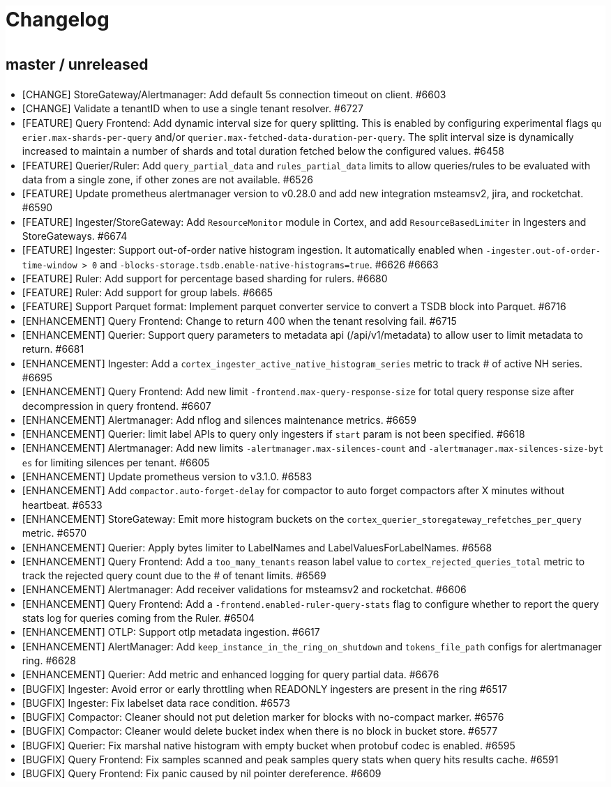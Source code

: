 # Changelog

## master / unreleased
* [CHANGE] StoreGateway/Alertmanager: Add default 5s connection timeout on client. #6603
* [CHANGE] Validate a tenantID when to use a single tenant resolver. #6727
* [FEATURE] Query Frontend: Add dynamic interval size for query splitting. This is enabled by configuring experimental flags `querier.max-shards-per-query` and/or `querier.max-fetched-data-duration-per-query`. The split interval size is dynamically increased to maintain a number of shards and total duration fetched below the configured values. #6458
* [FEATURE] Querier/Ruler: Add `query_partial_data` and `rules_partial_data` limits to allow queries/rules to be evaluated with data from a single zone, if other zones are not available. #6526
* [FEATURE] Update prometheus alertmanager version to v0.28.0 and add new integration msteamsv2, jira, and rocketchat. #6590
* [FEATURE] Ingester/StoreGateway: Add `ResourceMonitor` module in Cortex, and add `ResourceBasedLimiter` in Ingesters and StoreGateways. #6674
* [FEATURE] Ingester: Support out-of-order native histogram ingestion. It automatically enabled when `-ingester.out-of-order-time-window > 0` and `-blocks-storage.tsdb.enable-native-histograms=true`. #6626 #6663
* [FEATURE] Ruler: Add support for percentage based sharding for rulers. #6680
* [FEATURE] Ruler: Add support for group labels. #6665
* [FEATURE] Support Parquet format: Implement parquet converter service to convert a TSDB block into Parquet. #6716
* [ENHANCEMENT] Query Frontend: Change to return 400 when the tenant resolving fail. #6715
* [ENHANCEMENT] Querier: Support query parameters to metadata api (/api/v1/metadata) to allow user to limit metadata to return. #6681
* [ENHANCEMENT] Ingester: Add a `cortex_ingester_active_native_histogram_series` metric to track # of active NH series. #6695
* [ENHANCEMENT] Query Frontend: Add new limit `-frontend.max-query-response-size` for total query response size after decompression in query frontend. #6607
* [ENHANCEMENT] Alertmanager: Add nflog and silences maintenance metrics. #6659
* [ENHANCEMENT] Querier: limit label APIs to query only ingesters if `start` param is not been specified. #6618
* [ENHANCEMENT] Alertmanager: Add new limits `-alertmanager.max-silences-count` and `-alertmanager.max-silences-size-bytes` for limiting silences per tenant. #6605
* [ENHANCEMENT] Update prometheus version to v3.1.0. #6583
* [ENHANCEMENT] Add `compactor.auto-forget-delay` for compactor to auto forget compactors after X minutes without heartbeat. #6533
* [ENHANCEMENT] StoreGateway: Emit more histogram buckets on the `cortex_querier_storegateway_refetches_per_query` metric. #6570
* [ENHANCEMENT] Querier: Apply bytes limiter to LabelNames and LabelValuesForLabelNames. #6568
* [ENHANCEMENT] Query Frontend: Add a `too_many_tenants` reason label value to `cortex_rejected_queries_total` metric to track the rejected query count due to the # of tenant limits. #6569
* [ENHANCEMENT] Alertmanager: Add receiver validations for msteamsv2 and rocketchat. #6606
* [ENHANCEMENT] Query Frontend: Add a `-frontend.enabled-ruler-query-stats` flag to configure whether to report the query stats log for queries coming from the Ruler. #6504
* [ENHANCEMENT] OTLP: Support otlp metadata ingestion. #6617
* [ENHANCEMENT] AlertManager: Add `keep_instance_in_the_ring_on_shutdown` and `tokens_file_path` configs for alertmanager ring. #6628
* [ENHANCEMENT] Querier: Add metric and enhanced logging for query partial data. #6676
* [BUGFIX] Ingester: Avoid error or early throttling when READONLY ingesters are present in the ring #6517
* [BUGFIX] Ingester: Fix labelset data race condition. #6573
* [BUGFIX] Compactor: Cleaner should not put deletion marker for blocks with no-compact marker. #6576
* [BUGFIX] Compactor: Cleaner would delete bucket index when there is no block in bucket store. #6577
* [BUGFIX] Querier: Fix marshal native histogram with empty bucket when protobuf codec is enabled. #6595
* [BUGFIX] Query Frontend: Fix samples scanned and peak samples query stats when query hits results cache. #6591
* [BUGFIX] Query Frontend: Fix panic caused by nil pointer dereference. #6609